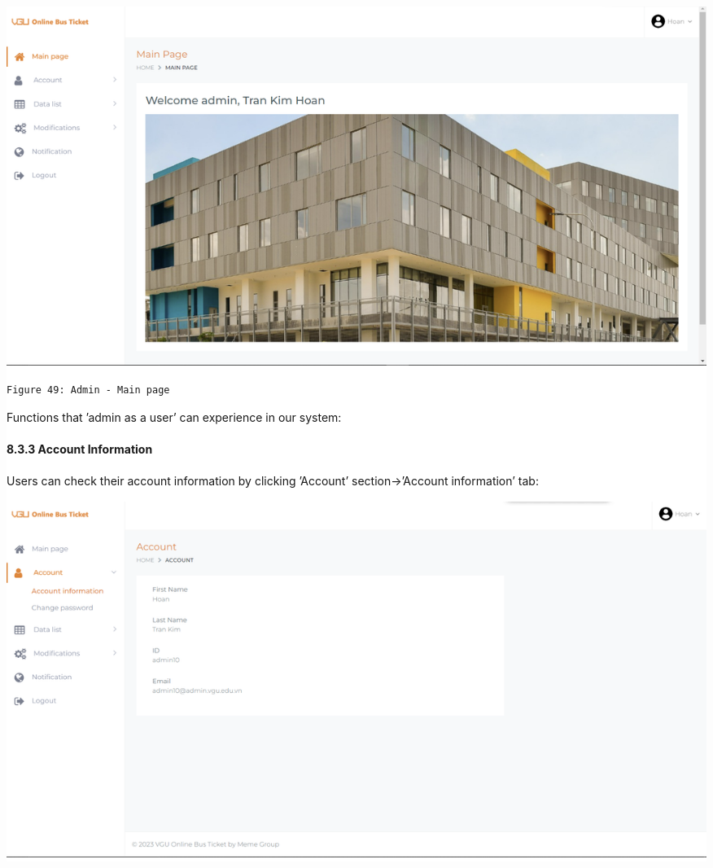 <img src="uploads/GUI/admin10/ad_mainpage.png"  width="100%" />

```
Figure 49: Admin - Main page
```
Functions that ’admin as a user’ can experience in our system:

#### 8.3.3 Account Information

Users can check their account information by clicking ’Account’ section→’Account information’ tab:

<img src="uploads/GUI/admin10/ad_accountinfo.png"  width="100%" />
